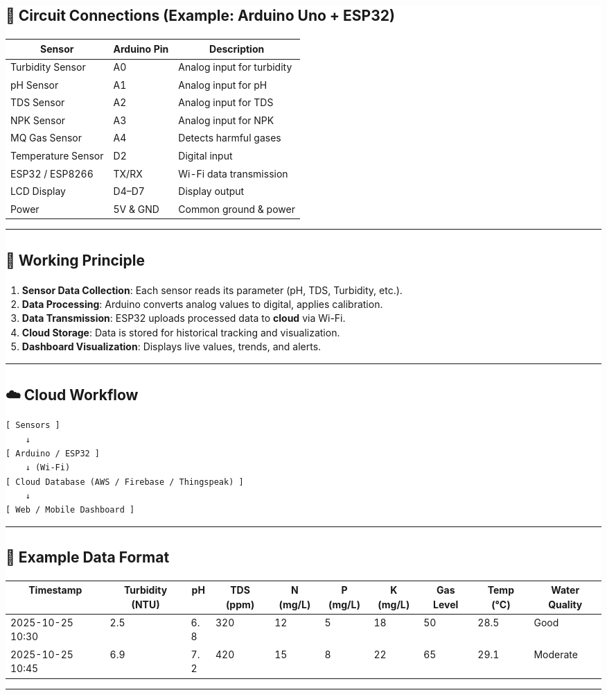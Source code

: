 
## 🔌 Circuit Connections (Example: Arduino Uno + ESP32)

| Sensor | Arduino Pin | Description |
|---------|--------------|-------------|
| Turbidity Sensor | A0 | Analog input for turbidity |
| pH Sensor | A1 | Analog input for pH |
| TDS Sensor | A2 | Analog input for TDS |
| NPK Sensor | A3 | Analog input for NPK |
| MQ Gas Sensor | A4 | Detects harmful gases |
| Temperature Sensor | D2 | Digital input |
| ESP32 / ESP8266 | TX/RX | Wi-Fi data transmission |
| LCD Display | D4–D7 | Display output |
| Power | 5V & GND | Common ground & power |

---

## 🧠 Working Principle
1. **Sensor Data Collection**: Each sensor reads its parameter (pH, TDS, Turbidity, etc.).
2. **Data Processing**: Arduino converts analog values to digital, applies calibration.
3. **Data Transmission**: ESP32 uploads processed data to **cloud** via Wi-Fi.
4. **Cloud Storage**: Data is stored for historical tracking and visualization.
5. **Dashboard Visualization**: Displays live values, trends, and alerts.

---

## ☁️ Cloud Workflow
```
[ Sensors ] 
    ↓
[ Arduino / ESP32 ] 
    ↓ (Wi-Fi)
[ Cloud Database (AWS / Firebase / Thingspeak) ] 
    ↓
[ Web / Mobile Dashboard ]
```

---

## 💾 Example Data Format

| Timestamp | Turbidity (NTU) | pH | TDS (ppm) | N (mg/L) | P (mg/L) | K (mg/L) | Gas Level | Temp (°C) | Water Quality |
|------------|-----------------|----|------------|-----------|-----------|-----------|-----------|-------------|----------------|
| 2025-10-25 10:30 | 2.5 | 6.8 | 320 | 12 | 5 | 18 | 50 | 28.5 | Good |
| 2025-10-25 10:45 | 6.9 | 7.2 | 420 | 15 | 8 | 22 | 65 | 29.1 | Moderate |

---